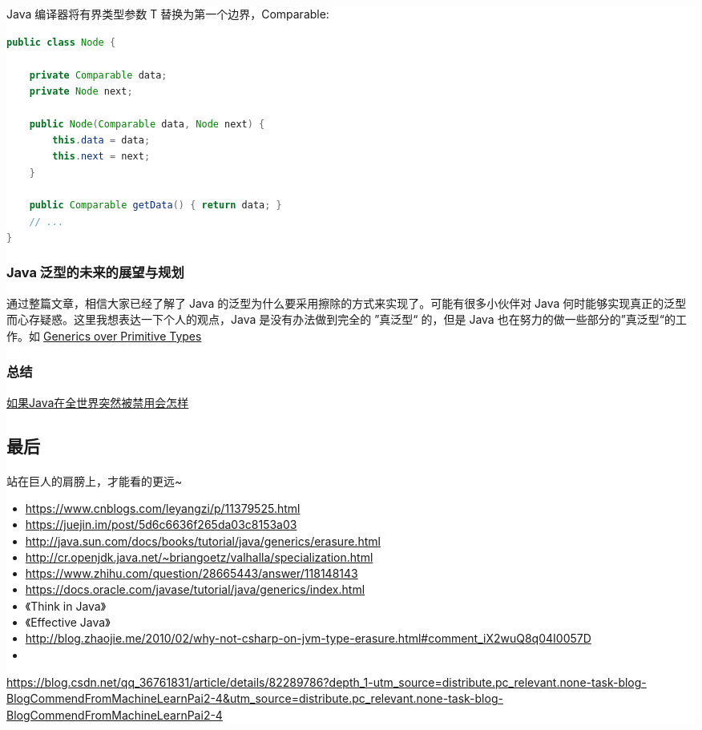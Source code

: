 Java 编译器将有界类型参数 T 替换为第一个边界，Comparable:

```java
public class Node {

    private Comparable data;
    private Node next;

    public Node(Comparable data, Node next) {
        this.data = data;
        this.next = next;
    }

    public Comparable getData() { return data; }
    // ...
}
```

### Java 泛型的未来的展望与规划

通过整篇文章，相信大家已经了解了 Java 的泛型为什么要采用擦除的方式来实现了。可能有很多小伙伴对 Java 何时能够实现真正的泛型而心存疑惑。这里我想表达一下个人的观点，Java 是没有办法做到完全的 ”真泛型“ 的，但是 Java 也在努力的做一些部分的”真泛型“的工作。如 [Generics over Primitive Types](http://openjdk.java.net/jeps/218)

### 总结

[如果Java在全世界突然被禁用会怎样](https://www.bilibili.com/video/av95634813)

## 最后

站在巨人的肩膀上，才能看的更远~

- https://www.cnblogs.com/leyangzi/p/11379525.html
- https://juejin.im/post/5d6c6636f265da03c8153a03
- http://java.sun.com/docs/books/tutorial/java/generics/erasure.html
- http://cr.openjdk.java.net/~briangoetz/valhalla/specialization.html
- https://www.zhihu.com/question/28665443/answer/118148143
- https://docs.oracle.com/javase/tutorial/java/generics/index.html
- 《Think in Java》
- 《Effective Java》
- http://blog.zhaojie.me/2010/02/why-not-csharp-on-jvm-type-erasure.html#comment_iX2wuQ8q04I0057D
- 
https://blog.csdn.net/qq_36761831/article/details/82289786?depth_1-utm_source=distribute.pc_relevant.none-task-blog-BlogCommendFromMachineLearnPai2-4&utm_source=distribute.pc_relevant.none-task-blog-BlogCommendFromMachineLearnPai2-4


